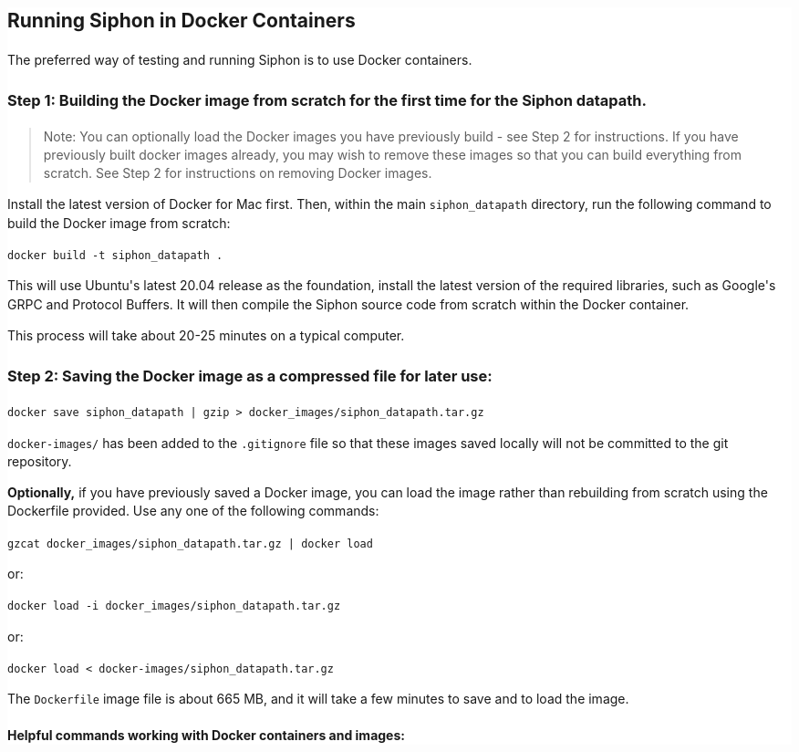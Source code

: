 ## Running Siphon in Docker Containers

The preferred way of testing and running Siphon is to use Docker containers.

### Step 1: Building the Docker image from scratch for the first time for the Siphon datapath.

> Note: You can optionally load the Docker images you have previously build - see Step 2 for instructions. If you have previously built docker images already, you may wish to remove these images so that you can build everything from scratch. See Step 2 for instructions on removing Docker images.

Install the latest version of Docker for Mac first. Then, within the main `siphon_datapath` directory, run the following command to build the Docker image from scratch:

```
docker build -t siphon_datapath .
```

This will use Ubuntu's latest 20.04 release as the foundation, install the latest version of the required libraries, such as Google's GRPC and Protocol Buffers. It will then compile the Siphon source code from scratch within the Docker container.

This process will take about 20-25 minutes on a typical computer.

### Step 2: Saving the Docker image as a compressed file for later use:

```
docker save siphon_datapath | gzip > docker_images/siphon_datapath.tar.gz
```

`docker-images/` has been added to the `.gitignore` file so that these images saved locally will not be committed to the git repository.

**Optionally,** if you have previously saved a Docker image, you can load the image rather than rebuilding from scratch using the Dockerfile provided. Use any one of the following commands:

```
gzcat docker_images/siphon_datapath.tar.gz | docker load
```
or:

```
docker load -i docker_images/siphon_datapath.tar.gz
```

or:

```
docker load < docker-images/siphon_datapath.tar.gz
```

The `Dockerfile` image file is about 665 MB, and it will take a few minutes to save and to load the image.

#### Helpful commands working with Docker containers and images:
